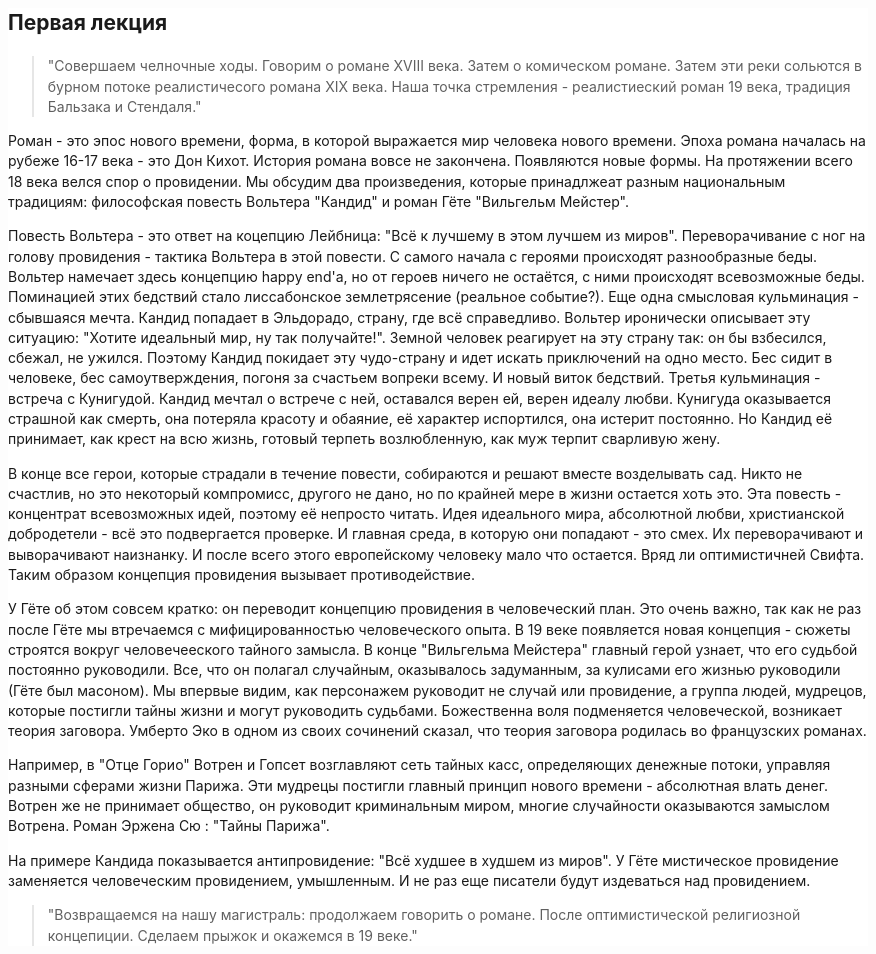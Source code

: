 ## Первая лекция

> "Совершаем челночные ходы. Говорим о романе XVIII века. Затем о комическом романе. Затем эти реки сольются в бурном потоке реалистичесого романа XIX века. Наша точка стремления - реалистиеский роман 19 века, традиция Бальзака и Стендаля."

Роман - это эпос нового времени, форма, в которой выражается мир человека нового времени. Эпоха романа началась на рубеже 16-17 века - это Дон Кихот. История романа вовсе не закончена. Появляются новые формы. На протяжении всего 18 века велся спор о провидении. Мы обсудим два произведения, которые принадлжеат разным национальным традициям: философская повесть Вольтера "Кандид" и роман Гёте "Вильгельм Мейстер".

Повесть Вольтера - это ответ на коцепцию Лейбница: "Всё к лучшему в этом лучшем из миров". Переворачивание с ног на голову провидения - тактика Вольтера в этой повести. С самого начала с героями происходят разнообразные беды. Вольтер намечает здесь концепцию happy end'а, но от героев ничего не остаётся, с ними происходят всевозможные беды. Поминацией этих бедствий стало лиссабонское землетрясение (реальное событие?). Еще одна смысловая кульминация - сбывшаяся мечта. Кандид попадает в Эльдорадо, страну, где всё справедливо. Вольтер иронически описывает эту ситуацию: "Хотите идеальный мир, ну так получайте!". Земной человек реагирует на эту страну так: он бы взбесился, сбежал, не ужился. Поэтому Кандид покидает эту чудо-страну и идет искать приключений на одно место. Бес сидит в человеке, бес самоутверждения, погоня за счастьем вопреки всему. И новый виток бедствий. Третья кульминация - встреча с Кунигудой. Кандид мечтал о встрече с ней, оставался верен ей, верен идеалу любви. Кунигуда оказывается страшной как смерть, она потеряла красоту и обаяние, её характер испортился, она истерит постоянно. Но Кандид её принимает, как крест на всю жизнь, готовый терпеть возлюбленную, как муж терпит сварливую жену.

В конце все герои, которые страдали в течение повести, собираются и решают вместе возделывать сад. Никто не счастлив, но это некоторый компромисс, другого не дано, но по крайней мере в жизни остается хоть это. Эта повесть - концентрат всевозможных идей, поэтому её непросто читать. Идея идеального мира, абсолютной любви, христианской добродетели - всё это подвергается проверке. И главная среда, в которую они попадают - это смех. Их переворачивают и выворачивают наизнанку. И после всего этого европейскому человеку мало что остается. Вряд ли оптимистичней Свифта. Таким образом концепция провидения вызывает противодействие. 

У Гёте об этом совсем кратко: он переводит концепцию провидения в человеческий план. Это очень важно, так как не раз после Гёте мы втречаемся с мифицированностью человеческого опыта. В 19 веке появляется новая концепция - сюжеты строятся вокруг человечееского тайного замысла. В конце "Вильгельма Мейстера" главный герой узнает, что его судьбой постоянно руководили. Все, что он полагал случайным, оказывалось задуманным, за кулисами его жизнью руководили (Гёте был масоном). Мы впервые видим, как персонажем руководит не случай или провидение, а группа людей, мудрецов, которые постигли тайны жизни и могут руководить судьбами. Божественна воля подменяется человеческой, возникает теория заговора. Умберто Эко в одном из своих сочинений сказал, что теория заговора родилась во французских романах. 

Например, в "Отце Горио" Вотрен и Гопсет возглавляют сеть тайных касс, определяющих денежные потоки, управляя разными сферами жизни Парижа. Эти мудрецы постигли главный принцип нового времени - абсолютная влать денег. Вотрен же не принимает общество, он руководит криминальным миром, многие случайности оказываются замыслом Вотрена. Роман Эржена Сю : "Тайны Парижа".

На примере Кандида показывается антипровидение: "Всё худшее в худшем из миров". У Гёте мистическое провидение заменяется человеческим провидением, умышленным. И не раз еще писатели будут издеваться над провидением.

> "Возвращаемся на нашу магистраль: продолжаем говорить о романе. После оптимистической религиозной концепиции. Сделаем прыжок и окажемся в 19 веке."
